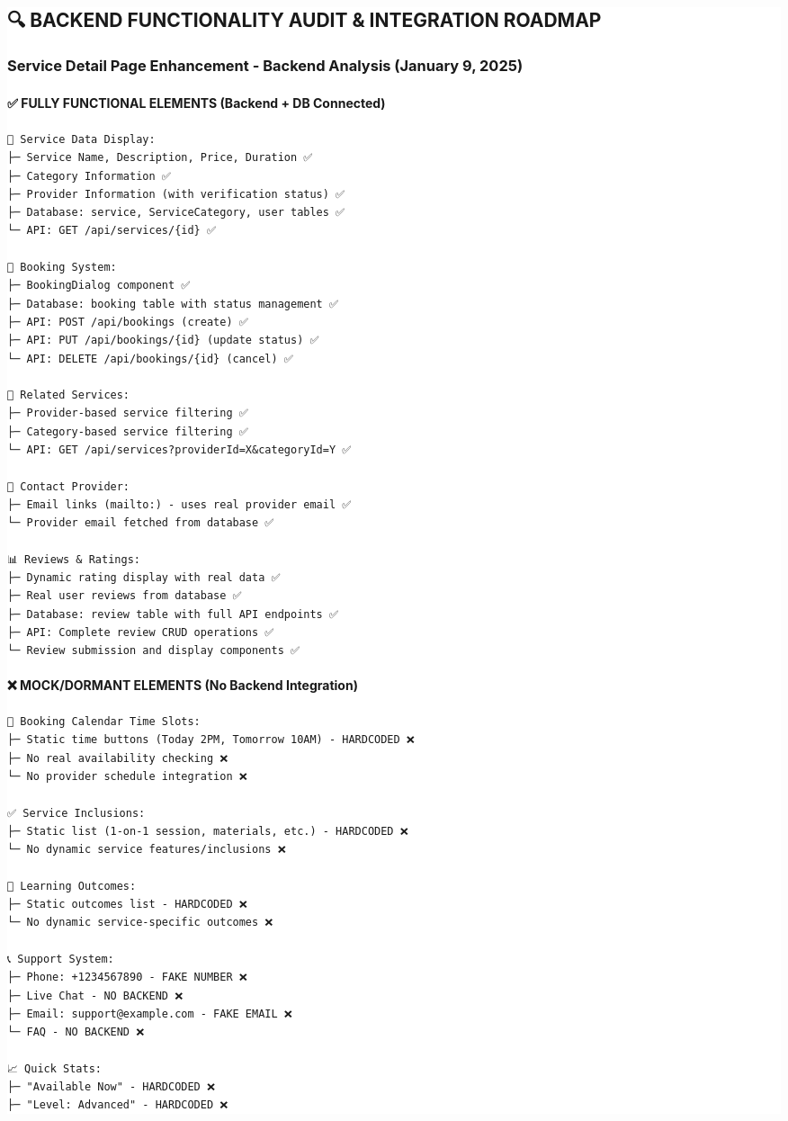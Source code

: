 ## 🔍 BACKEND FUNCTIONALITY AUDIT & INTEGRATION ROADMAP

### **Service Detail Page Enhancement - Backend Analysis (January 9, 2025)**

#### **✅ FULLY FUNCTIONAL ELEMENTS (Backend + DB Connected)**
```
🎯 Service Data Display:
├─ Service Name, Description, Price, Duration ✅
├─ Category Information ✅
├─ Provider Information (with verification status) ✅
├─ Database: service, ServiceCategory, user tables ✅
└─ API: GET /api/services/{id} ✅

📅 Booking System:
├─ BookingDialog component ✅
├─ Database: booking table with status management ✅
├─ API: POST /api/bookings (create) ✅
├─ API: PUT /api/bookings/{id} (update status) ✅
└─ API: DELETE /api/bookings/{id} (cancel) ✅

🔗 Related Services:
├─ Provider-based service filtering ✅
├─ Category-based service filtering ✅
└─ API: GET /api/services?providerId=X&categoryId=Y ✅

📧 Contact Provider:
├─ Email links (mailto:) - uses real provider email ✅
└─ Provider email fetched from database ✅

📊 Reviews & Ratings:
├─ Dynamic rating display with real data ✅
├─ Real user reviews from database ✅
├─ Database: review table with full API endpoints ✅
├─ API: Complete review CRUD operations ✅
└─ Review submission and display components ✅
```

#### **❌ MOCK/DORMANT ELEMENTS (No Backend Integration)**
```
📵 Booking Calendar Time Slots:
├─ Static time buttons (Today 2PM, Tomorrow 10AM) - HARDCODED ❌
├─ No real availability checking ❌
└─ No provider schedule integration ❌

✅ Service Inclusions:
├─ Static list (1-on-1 session, materials, etc.) - HARDCODED ❌
└─ No dynamic service features/inclusions ❌

🎯 Learning Outcomes:
├─ Static outcomes list - HARDCODED ❌
└─ No dynamic service-specific outcomes ❌

📞 Support System:
├─ Phone: +1234567890 - FAKE NUMBER ❌
├─ Live Chat - NO BACKEND ❌
├─ Email: support@example.com - FAKE EMAIL ❌
└─ FAQ - NO BACKEND ❌

📈 Quick Stats:
├─ "Available Now" - HARDCODED ❌
├─ "Level: Advanced" - HARDCODED ❌
```